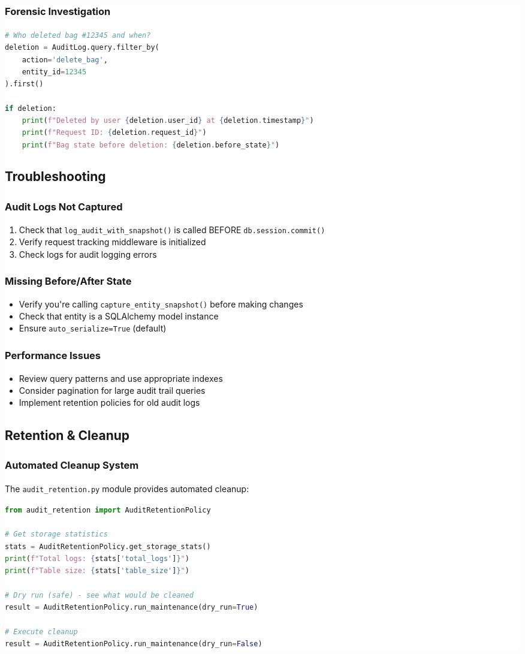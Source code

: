 ### Forensic Investigation
```python
# Who deleted bag #12345 and when?
deletion = AuditLog.query.filter_by(
    action='delete_bag',
    entity_id=12345
).first()

if deletion:
    print(f"Deleted by user {deletion.user_id} at {deletion.timestamp}")
    print(f"Request ID: {deletion.request_id}")
    print(f"Bag state before deletion: {deletion.before_state}")
```

## Troubleshooting

### Audit Logs Not Captured
1. Check that `log_audit_with_snapshot()` is called BEFORE `db.session.commit()`
2. Verify request tracking middleware is initialized
3. Check logs for audit logging errors

### Missing Before/After State
- Verify you're calling `capture_entity_snapshot()` before making changes
- Check that entity is a SQLAlchemy model instance
- Ensure `auto_serialize=True` (default)

### Performance Issues
- Review query patterns and use appropriate indexes
- Consider pagination for large audit trail queries
- Implement retention policies for old audit logs

## Retention & Cleanup

### Automated Cleanup System
The `audit_retention.py` module provides automated cleanup:

```python
from audit_retention import AuditRetentionPolicy

# Get storage statistics
stats = AuditRetentionPolicy.get_storage_stats()
print(f"Total logs: {stats['total_logs']}")
print(f"Table size: {stats['table_size']}")

# Dry run (safe) - see what would be cleaned
result = AuditRetentionPolicy.run_maintenance(dry_run=True)

# Execute cleanup
result = AuditRetentionPolicy.run_maintenance(dry_run=False)
```

